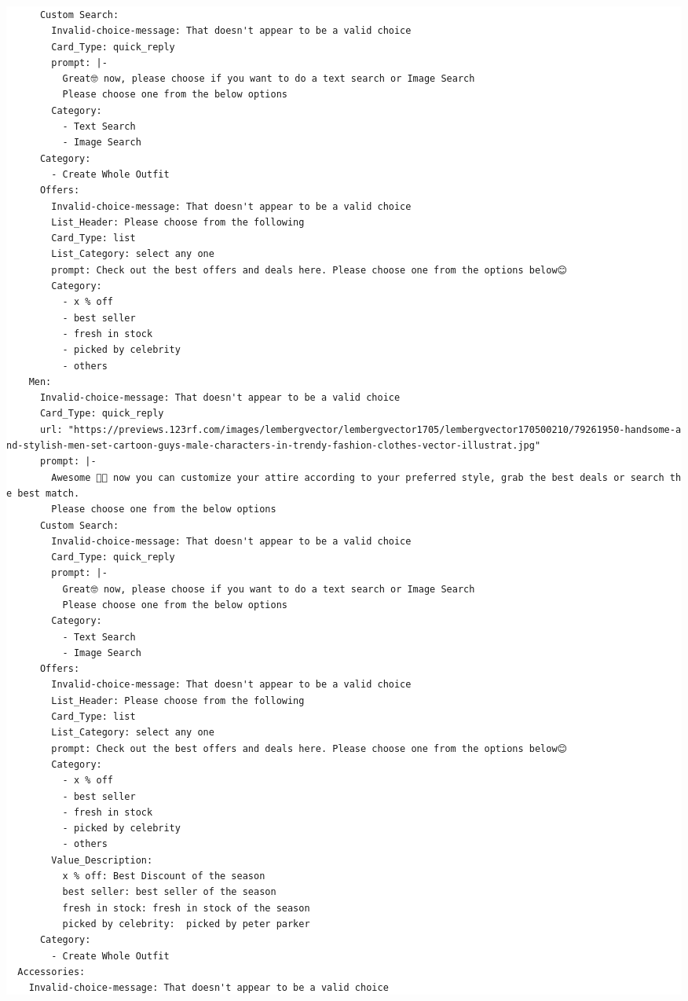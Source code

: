 ```
      Custom Search:
        Invalid-choice-message: That doesn't appear to be a valid choice
        Card_Type: quick_reply
        prompt: |-
          Great🤓 now, please choose if you want to do a text search or Image Search 
          Please choose one from the below options
        Category:
          - Text Search
          - Image Search
      Category:
        - Create Whole Outfit
      Offers:
        Invalid-choice-message: That doesn't appear to be a valid choice
        List_Header: Please choose from the following
        Card_Type: list
        List_Category: select any one
        prompt: Check out the best offers and deals here. Please choose one from the options below😊
        Category:
          - x % off
          - best seller
          - fresh in stock
          - picked by celebrity
          - others 
    Men:
      Invalid-choice-message: That doesn't appear to be a valid choice
      Card_Type: quick_reply
      url: "https://previews.123rf.com/images/lembergvector/lembergvector1705/lembergvector170500210/79261950-handsome-and-stylish-men-set-cartoon-guys-male-characters-in-trendy-fashion-clothes-vector-illustrat.jpg"
      prompt: |-
        Awesome 🤩🤩 now you can customize your attire according to your preferred style, grab the best deals or search the best match. 
        Please choose one from the below options
      Custom Search:
        Invalid-choice-message: That doesn't appear to be a valid choice
        Card_Type: quick_reply
        prompt: |-
          Great🤓 now, please choose if you want to do a text search or Image Search 
          Please choose one from the below options
        Category:
          - Text Search
          - Image Search
      Offers:
        Invalid-choice-message: That doesn't appear to be a valid choice
        List_Header: Please choose from the following
        Card_Type: list
        List_Category: select any one
        prompt: Check out the best offers and deals here. Please choose one from the options below😊
        Category:
          - x % off
          - best seller
          - fresh in stock
          - picked by celebrity
          - others
        Value_Description:
          x % off: Best Discount of the season
          best seller: best seller of the season
          fresh in stock: fresh in stock of the season
          picked by celebrity:  picked by peter parker
      Category:
        - Create Whole Outfit
  Accessories:
    Invalid-choice-message: That doesn't appear to be a valid choice
```
